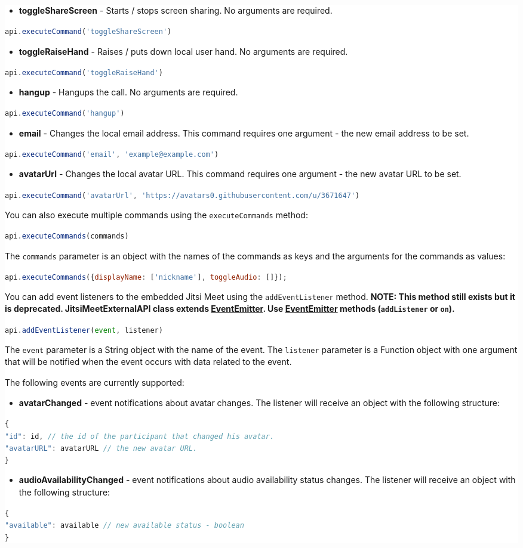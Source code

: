 * **toggleShareScreen** - Starts / stops screen sharing. No arguments are required.
```javascript
api.executeCommand('toggleShareScreen')
```

* **toggleRaiseHand** - Raises / puts down local user hand. No arguments are required.
```javascript
api.executeCommand('toggleRaiseHand')
```

* **hangup** - Hangups the call. No arguments are required.
```javascript
api.executeCommand('hangup')
```

* **email** - Changes the local email address. This command requires one argument - the new email address to be set.
```javascript
api.executeCommand('email', 'example@example.com')
```

* **avatarUrl** - Changes the local avatar URL. This command requires one argument - the new avatar URL to be set.
```javascript
api.executeCommand('avatarUrl', 'https://avatars0.githubusercontent.com/u/3671647')
```

You can also execute multiple commands using the `executeCommands` method:
```javascript
api.executeCommands(commands)
```
The `commands` parameter is an object with the names of the commands as keys and the arguments for the commands as values:
```javascript
api.executeCommands({displayName: ['nickname'], toggleAudio: []});
```

You can add event listeners to the embedded Jitsi Meet using the `addEventListener` method.
**NOTE: This method still exists but it is deprecated. JitsiMeetExternalAPI class extends [EventEmitter]. Use [EventEmitter] methods (`addListener` or `on`).**
```javascript
api.addEventListener(event, listener)
```

The `event` parameter is a String object with the name of the event.
The `listener` parameter is a Function object with one argument that will be notified when the event occurs with data related to the event.

The following events are currently supported:
* **avatarChanged** - event notifications about avatar
changes. The listener will receive an object with the following structure:
```javascript
{
"id": id, // the id of the participant that changed his avatar.
"avatarURL": avatarURL // the new avatar URL.
}
```

* **audioAvailabilityChanged** - event notifications about audio availability status changes. The listener will receive an object with the following structure:
```javascript
{
"available": available // new available status - boolean
}
```


[config.js]: https://github.com/jitsi/jitsi-meet/blob/master/config.js
[interface_config.js]: https://github.com/jitsi/jitsi-meet/blob/master/interface_config.js
[EventEmitter]: https://nodejs.org/api/events.html
